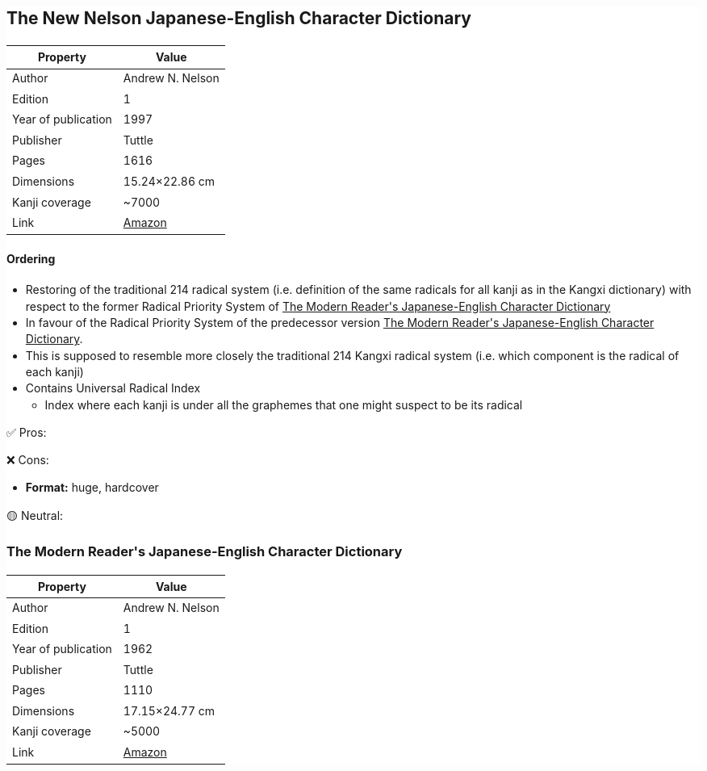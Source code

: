 ## The New Nelson Japanese-English Character Dictionary

| Property            | Value               |
|---------------------|---------------------|
| Author              | Andrew N. Nelson    |
| Edition             | 1                   |
| Year of publication | 1997                |
| Publisher           | Tuttle              |
| Pages               | 1616                |
| Dimensions          | 15.24×22.86 cm      |
| Kanji coverage      | ~7000               |
| Link                | [Amazon](https://amzn.eu/d/19hEueS)

#### Ordering

- Restoring of the traditional 214 radical system  (i.e. definition of the same radicals for all kanji as in the Kangxi dictionary) with respect to the former Radical Priority System of [The Modern Reader's Japanese-English Character Dictionary](the-modern-readers-japaneseenglish-character-dictionary)
- In favour of the Radical Priority System of the predecessor version [The Modern Reader's Japanese-English Character Dictionary](the-modern-readers-japaneseenglish-character-dictionary).
- This is supposed to resemble more closely the traditional 214 Kangxi radical system (i.e. which component is the radical of each kanji)
- Contains Universal Radical Index
  - Index where each kanji is under all the graphemes that one might suspect to be its radical

✅ Pros:

❌ Cons:

- **Format:** huge, hardcover

🟡 Neutral:

### The Modern Reader's Japanese-English Character Dictionary

| Property            | Value               |
|---------------------|---------------------|
| Author              | Andrew N. Nelson    |
| Edition             | 1                   |
| Year of publication | 1962                |
| Publisher           | Tuttle              |
| Pages               | 1110                |
| Dimensions          | 17.15×24.77 cm      |
| Kanji coverage      | ~5000               |
| Link                | [Amazon](https://a.co/d/is3OpqW) |
